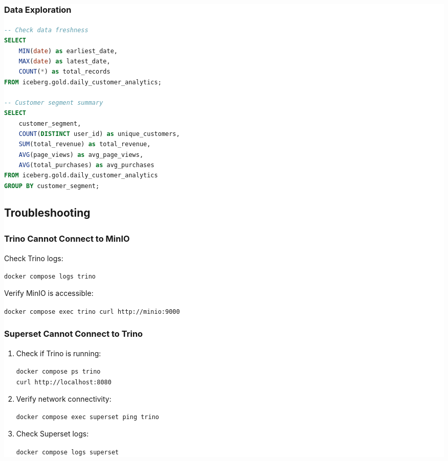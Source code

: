 ### Data Exploration

```sql
-- Check data freshness
SELECT
    MIN(date) as earliest_date,
    MAX(date) as latest_date,
    COUNT(*) as total_records
FROM iceberg.gold.daily_customer_analytics;

-- Customer segment summary
SELECT
    customer_segment,
    COUNT(DISTINCT user_id) as unique_customers,
    SUM(total_revenue) as total_revenue,
    AVG(page_views) as avg_page_views,
    AVG(total_purchases) as avg_purchases
FROM iceberg.gold.daily_customer_analytics
GROUP BY customer_segment;
```

## Troubleshooting

### Trino Cannot Connect to MinIO

Check Trino logs:

```bash
docker compose logs trino
```

Verify MinIO is accessible:

```bash
docker compose exec trino curl http://minio:9000
```

### Superset Cannot Connect to Trino

1. Check if Trino is running:

   ```bash
   docker compose ps trino
   curl http://localhost:8080
   ```

2. Verify network connectivity:

   ```bash
   docker compose exec superset ping trino
   ```

3. Check Superset logs:
   ```bash
   docker compose logs superset
   ```
